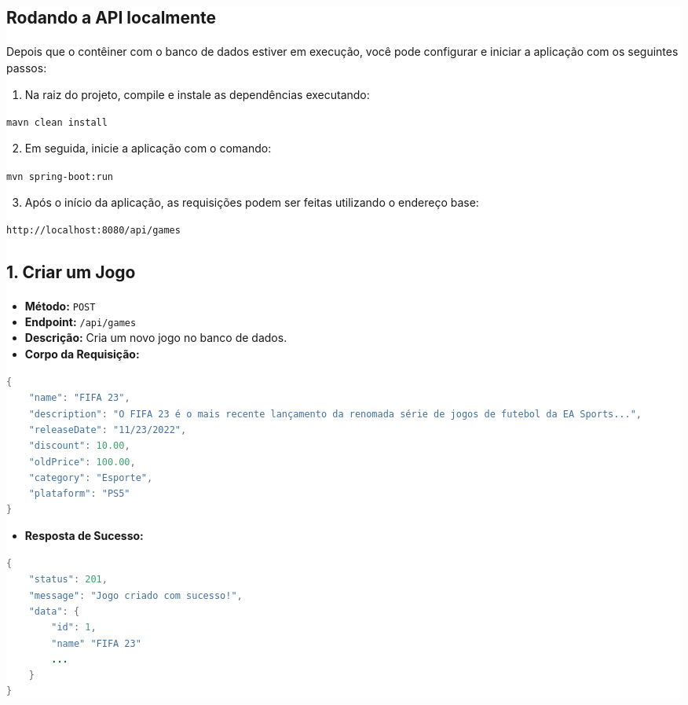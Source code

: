 ## Rodando a API localmente

Depois que o contêiner com o banco de dados estiver em execução, você pode configurar e iniciar a aplicação com os seguintes passos:

1.  Na raiz do projeto, compile e instale as dependências executando:

``` bash
mavn clean install
```

2.  Em seguida, inicie a aplicação com o comando:

``` bash
mvn spring-boot:run
```

3.  Após o início da aplicação, as requisições podem ser feitas utilizando o endereço base:

``` bash
http://localhost:8080/api/games
```

## 1. Criar um Jogo

- **Método:** `POST`
- **Endpoint:** `/api/games`
- **Descrição:** Cria um novo jogo no banco de dados.
- **Corpo da Requisição:**

``` java
{     
    "name": "FIFA 23",
    "description": "O FIFA 23 é o mais recente lançamento da renomada série de jogos de futebol da EA Sports...",
    "releaseDate": "11/23/2022",
    "discount": 10.00,
    "oldPrice": 100.00,
    "category": "Esporte",
    "plataform": "PS5"
}
```

- **Resposta de Sucesso:**

``` java
{     
    "status": 201,     
    "message": "Jogo criado com sucesso!",    
    "data": {
        "id": 1,
        "name" "FIFA 23"
        ...
    }
}
```
